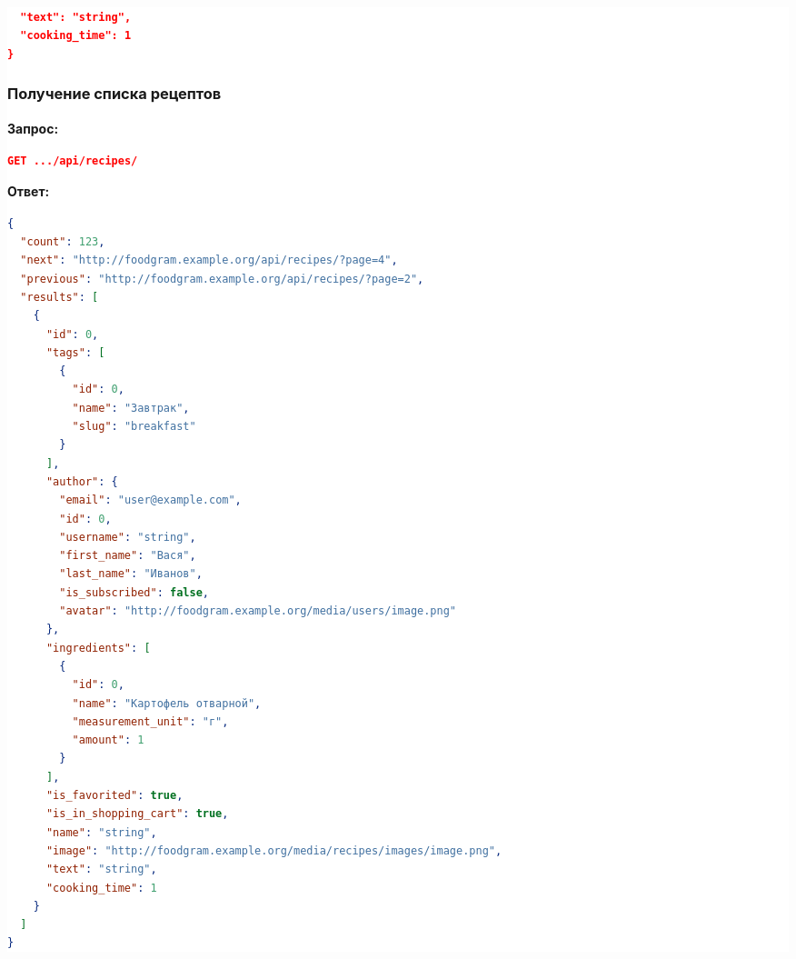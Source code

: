 ```json
  "text": "string",
  "cooking_time": 1
}
```

### Получение списка рецептов

**Запрос:**

```json
GET .../api/recipes/
```

**Ответ:**

```json
{
  "count": 123,
  "next": "http://foodgram.example.org/api/recipes/?page=4",
  "previous": "http://foodgram.example.org/api/recipes/?page=2",
  "results": [
    {
      "id": 0,
      "tags": [
        {
          "id": 0,
          "name": "Завтрак",
          "slug": "breakfast"
        }
      ],
      "author": {
        "email": "user@example.com",
        "id": 0,
        "username": "string",
        "first_name": "Вася",
        "last_name": "Иванов",
        "is_subscribed": false,
        "avatar": "http://foodgram.example.org/media/users/image.png"
      },
      "ingredients": [
        {
          "id": 0,
          "name": "Картофель отварной",
          "measurement_unit": "г",
          "amount": 1
        }
      ],
      "is_favorited": true,
      "is_in_shopping_cart": true,
      "name": "string",
      "image": "http://foodgram.example.org/media/recipes/images/image.png",
      "text": "string",
      "cooking_time": 1
    }
  ]
}
```
